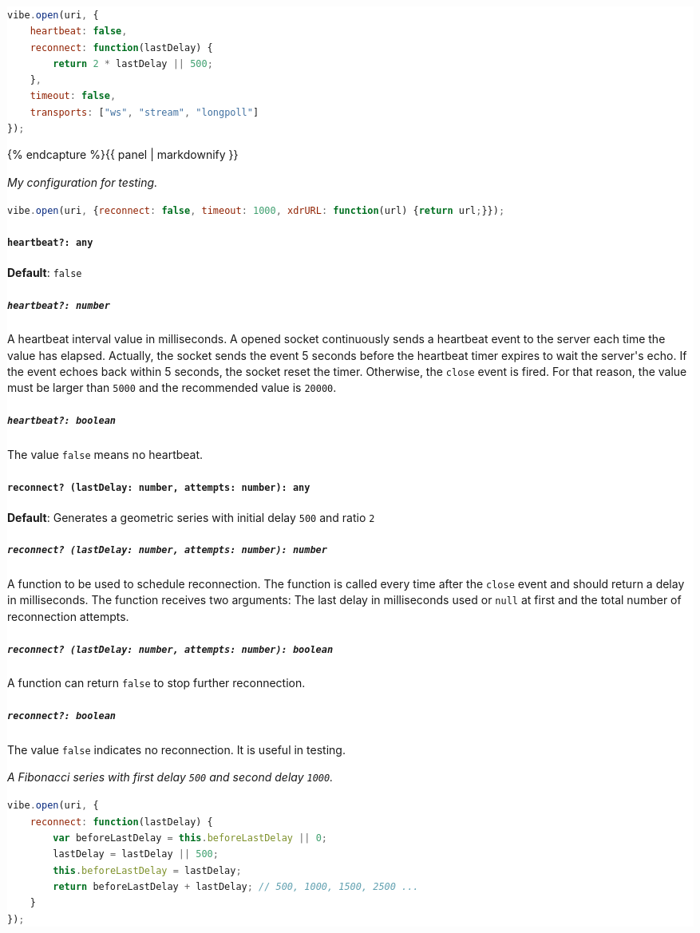 
```javascript
vibe.open(uri, {
    heartbeat: false,
    reconnect: function(lastDelay) {
        return 2 * lastDelay || 500;
    },
    timeout: false,
    transports: ["ws", "stream", "longpoll"]
});
```
{% endcapture %}{{ panel | markdownify }}
</div>
</div>

_My configuration for testing._

```javascript
vibe.open(uri, {reconnect: false, timeout: 1000, xdrURL: function(url) {return url;}});
```

#### `heartbeat?: any`
**Default**: `false`

##### `heartbeat?: number`
A heartbeat interval value in milliseconds. A opened socket continuously sends a heartbeat event to the server each time the value has elapsed. Actually, the socket sends the event 5 seconds before the heartbeat timer expires to wait the server's echo. If the event echoes back within 5 seconds, the socket reset the timer. Otherwise, the `close` event is fired. For that reason, the value must be larger than `5000` and the recommended value is `20000`.

##### `heartbeat?: boolean`
The value `false` means no heartbeat.

#### `reconnect? (lastDelay: number, attempts: number): any`
**Default**: Generates a geometric series with initial delay `500` and ratio `2`

##### `reconnect? (lastDelay: number, attempts: number): number`
A function to be used to schedule reconnection. The function is called every time after the `close` event and should return a delay in milliseconds. The function receives two arguments: The last delay in milliseconds used or `null` at first and the total number of reconnection attempts.

##### `reconnect? (lastDelay: number, attempts: number): boolean`
A function can return `false` to stop further reconnection.

##### `reconnect?: boolean`
The value `false` indicates no reconnection. It is useful in testing.

_A Fibonacci series with first delay `500` and second delay `1000`._

```javascript
vibe.open(uri, {
    reconnect: function(lastDelay) {
        var beforeLastDelay = this.beforeLastDelay || 0;
        lastDelay = lastDelay || 500;
        this.beforeLastDelay = lastDelay;
        return beforeLastDelay + lastDelay; // 500, 1000, 1500, 2500 ...
    }
});
```
